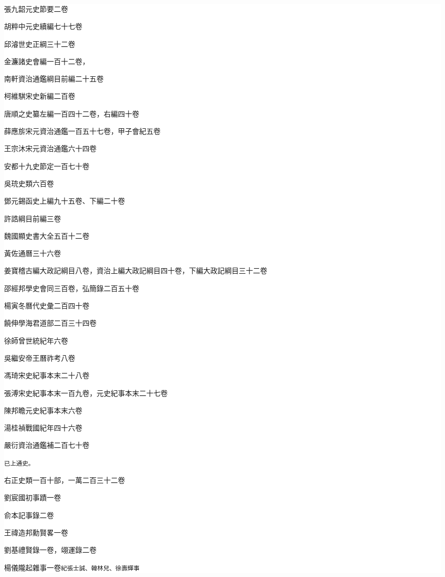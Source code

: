 張九韶元史節要二卷

胡粹中元史續編七十七卷

邱濬世史正綱三十二卷

金濂諸史會編一百十二卷，

南軒資治通鑑綱目前編二十五卷

柯維騏宋史新編二百卷

唐順之史纂左編一百四十二卷，右編四十卷

薛應旂宋元資治通鑑一百五十七卷，甲子會紀五卷

王宗沐宋元資治通鑑六十四卷

安都十九史節定一百七十卷

吳珫史類六百卷

鄧元錫函史上編九十五卷、下編二十卷

許誥綱目前編三卷

魏國顯史書大全五百十二卷

黃佐通曆三十六卷

姜寶稽古編大政記綱目八卷，資治上編大政記綱目四十卷，下編大政記綱目三十二卷

邵經邦學史會同三百卷，弘簡錄二百五十卷

楊寅冬曆代史彙二百四十卷

饒伸學海君道部二百三十四卷

徐師曾世統紀年六卷

吳繼安帝王曆祚考八卷

馮琦宋史紀事本末二十八卷

張溥宋史紀事本末一百九卷，元史紀事本末二十七卷

陳邦瞻元史紀事本末六卷

湯桂禎戰國紀年四十六卷

嚴衍資治通鑑補二百七十卷

`已上通史。`

右正史類一百十部，一萬二百三十二卷

劉宸國初事蹟一卷

俞本記事錄二卷

王禕造邦勳賢畧一卷

劉基禮賢錄一卷，翊運錄二卷

楊儀隴起雜事一卷`紀張士誠、韓林兒、徐壽輝事`
